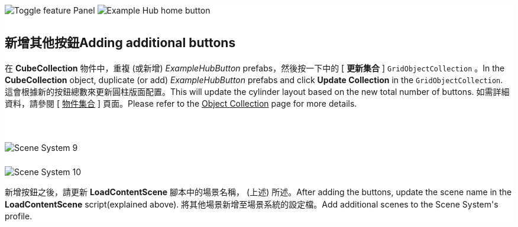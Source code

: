 <img src="../images/examples-hub/MRTK_ExamplesHubToggleFeaturesPanel.png" alt="Toggle feature Panel">

<img src="../images/examples-hub/MRTK_ExamplesHubHomeButton.png" width="450" alt="Example Hub home button">

## <a name="adding-additional-buttons"></a><span data-ttu-id="8e812-143">新增其他按鈕</span><span class="sxs-lookup"><span data-stu-id="8e812-143">Adding additional buttons</span></span>

<span data-ttu-id="8e812-144">在 **CubeCollection** 物件中，重複 (或新增) _ExampleHubButton_ prefabs，然後按一下中的 [ **更新集合** ] `GridObjectCollection` 。</span><span class="sxs-lookup"><span data-stu-id="8e812-144">In the **CubeCollection** object, duplicate (or add) _ExampleHubButton_ prefabs and click **Update Collection** in the `GridObjectCollection`.</span></span>
<span data-ttu-id="8e812-145">這會根據新的按鈕總數來更新圓柱版面配置。</span><span class="sxs-lookup"><span data-stu-id="8e812-145">This will update the cylinder layout based on the new total number of buttons.</span></span>
<span data-ttu-id="8e812-146">如需詳細資料，請參閱 [ [物件集合](../ux-building-blocks/object-collection.md) ] 頁面。</span><span class="sxs-lookup"><span data-stu-id="8e812-146">Please refer to the [Object Collection](../ux-building-blocks/object-collection.md) page for more details.</span></span>

<br/><br/><img src="../images/examples-hub/MRTK_ExamplesHub_SceneSystem9.png" alt="Scene System 9">
<br/><br/><img src="../images/examples-hub/MRTK_ExamplesHub_SceneSystem10.png" alt="Scene System 10">

<span data-ttu-id="8e812-147">新增按鈕之後，請更新 **LoadContentScene** 腳本中的場景名稱， (上述) 所述。</span><span class="sxs-lookup"><span data-stu-id="8e812-147">After adding the buttons, update the scene name in the **LoadContentScene** script(explained above).</span></span>
<span data-ttu-id="8e812-148">將其他場景新增至場景系統的設定檔。</span><span class="sxs-lookup"><span data-stu-id="8e812-148">Add additional scenes to the Scene System's profile.</span></span>
